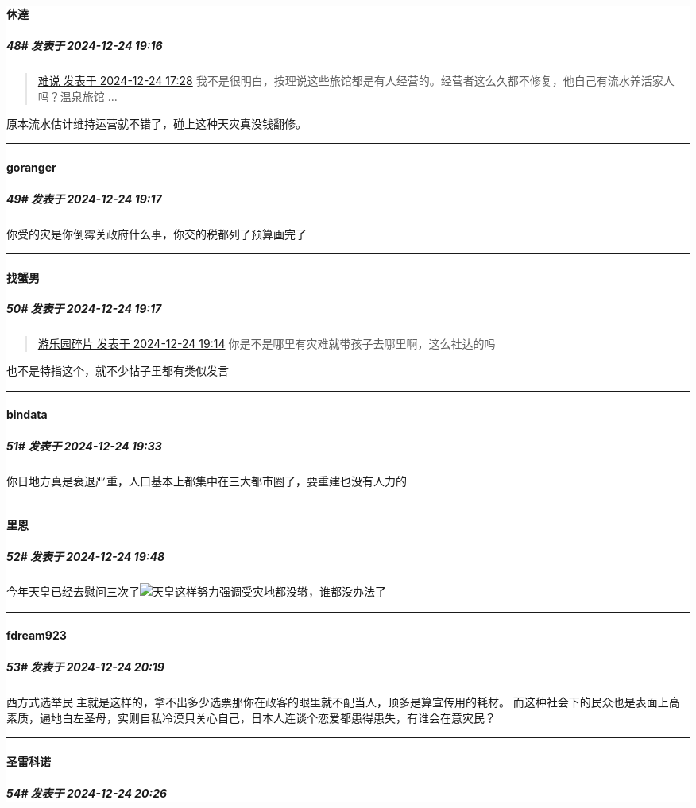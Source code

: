 ####  休達  
##### 48#       发表于 2024-12-24 19:16

<blockquote><a href="httphttps://bbs.saraba1st.com/2b/forum.php?mod=redirect&amp;goto=findpost&amp;pid=67006737&amp;ptid=2219239" target="_blank">难说 发表于 2024-12-24 17:28</a>
我不是很明白，按理说这些旅馆都是有人经营的。经营者这么久都不修复，他自己有流水养活家人吗？温泉旅馆 ...</blockquote>
原本流水估计维持运营就不错了，碰上这种天灾真没钱翻修。

*****

####  goranger  
##### 49#       发表于 2024-12-24 19:17

你受的灾是你倒霉关政府什么事，你交的税都列了预算画完了

*****

####  找蟹男  
##### 50#       发表于 2024-12-24 19:17

<blockquote><a href="httphttps://bbs.saraba1st.com/2b/forum.php?mod=redirect&amp;goto=findpost&amp;pid=67007530&amp;ptid=2219239" target="_blank">游乐园碎片 发表于 2024-12-24 19:14</a>
你是不是哪里有灾难就带孩子去哪里啊，这么社达的吗</blockquote>
也不是特指这个，就不少帖子里都有类似发言


*****

####  bindata  
##### 51#       发表于 2024-12-24 19:33

你日地方真是衰退严重，人口基本上都集中在三大都市圈了，要重建也没有人力的


*****

####  里恩  
##### 52#       发表于 2024-12-24 19:48

今年天皇已经去慰问三次了<img src="https://static.saraba1st.com/image/smiley/face2017/001.png" referrerpolicy="no-referrer">天皇这样努力强调受灾地都没辙，谁都没办法了


*****

####  fdream923  
##### 53#       发表于 2024-12-24 20:19

西方式选举民 主就是这样的，拿不出多少选票那你在政客的眼里就不配当人，顶多是算宣传用的耗材。
而这种社会下的民众也是表面上高素质，遍地白左圣母，实则自私冷漠只关心自己，日本人连谈个恋爱都患得患失，有谁会在意灾民？


*****

####  圣雷科诺  
##### 54#       发表于 2024-12-24 20:26
